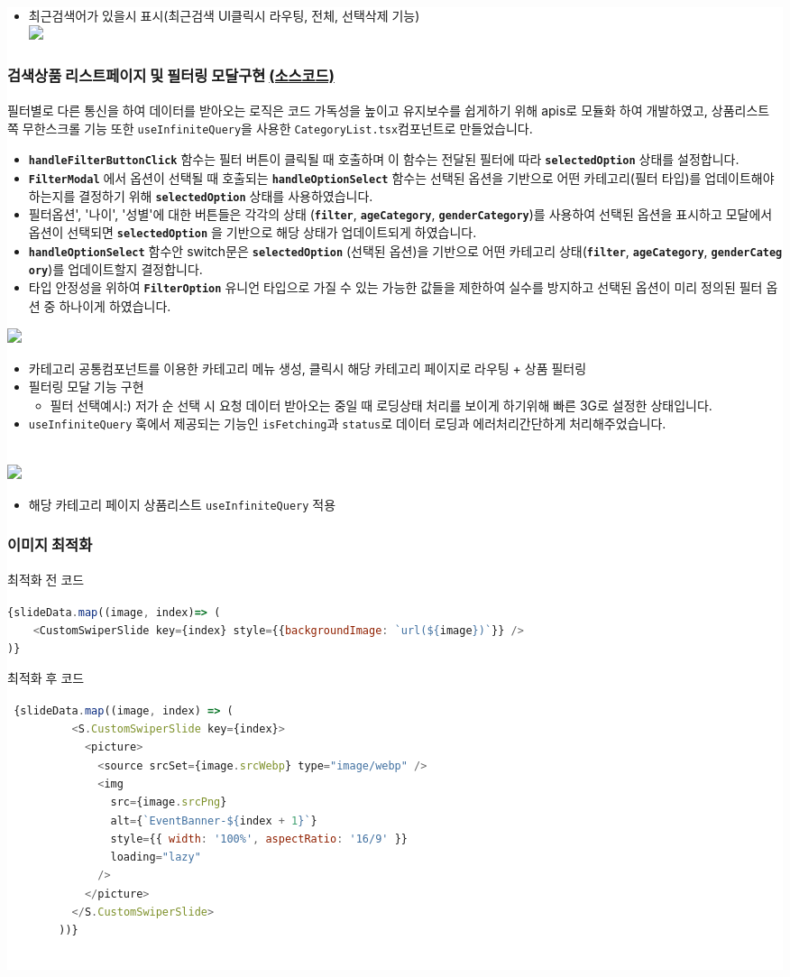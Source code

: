 - 최근검색어가 있을시 표시(최근검색 UI클릭시 라우팅, 전체, 선택삭제 기능)
  <br/> 
  <img width="88%" src="https://github.com/moonjieun/clip/assets/102341066/07490ff7-1115-4542-81ac-0dafa6d00b61"/>

### **검색상품 리스트페이지 및 필터링 모달구현** [(소스코드)](https://velog.io/@moonjieun/%EA%B2%80%EC%83%89%EC%B0%BD%EC%97%90-debounce-%EC%A0%81%EC%9A%A9%ED%95%B4%EB%B3%B4%EA%B8%B0)   
필터별로 다른 통신을 하여 데이터를 받아오는 로직은 코드 가독성을 높이고 유지보수를 쉽게하기 위해 apis로 모듈화 하여 개발하였고, 상품리스트 쪽 무한스크롤 기능 또한 `useInfiniteQuery`을 사용한 `CategoryList.tsx`컴포넌트로 만들었습니다.
- **`handleFilterButtonClick`** 함수는 필터 버튼이 클릭될 때 호출하며 이 함수는 전달된 필터에 따라 **`selectedOption`** 상태를 설정합니다.
- **`FilterModal`** 에서 옵션이 선택될 때 호출되는 **`handleOptionSelect`** 함수는 선택된 옵션을 기반으로 어떤 카테고리(필터 타입)를 업데이트해야 하는지를 결정하기 위해 **`selectedOption`** 상태를 사용하였습니다.
- 필터옵션', '나이', '성별'에 대한 버튼들은 각각의 상태 (**`filter`**, **`ageCategory`**, **`genderCategory`**)를 사용하여 선택된 옵션을 표시하고 모달에서 옵션이 선택되면 **`selectedOption`** 을 기반으로 해당 상태가 업데이트되게 하였습니다.
- **`handleOptionSelect`** 함수안 switch문은 **`selectedOption`** (선택된 옵션)을 기반으로 어떤 카테고리 상태(**`filter`**, **`ageCategory`**, **`genderCategory`**)를 업데이트할지 결정합니다.
- 타입 안정성을 위하여 **`FilterOption`** 유니언 타입으로 가질 수 있는 가능한 값들을 제한하여 실수를 방지하고 선택된 옵션이 미리 정의된 필터 옵션 중 하나이게 하였습니다.

 <img width="60%" src="https://github.com/moonjieun/clip/assets/102341066/a6e61fac-0221-412b-ad46-d68d86b6a87c"/>

- 카테고리 공통컴포넌트를 이용한 카테고리 메뉴 생성, 클릭시 해당 카테고리 페이지로 라우팅 + 상품 필터링
- 필터링 모달 기능 구현
    - 필터 선택예시:) 저가 순 선택 시 요청 데이터 받아오는 중일 때 로딩상태 처리를 보이게 하기위해 빠른 3G로 설정한 상태입니다.
- `useInfiniteQuery` 훅에서 제공되는 기능인  `isFetching`과 `status`로 데이터 로딩과 에러처리간단하게 처리해주었습니다.
<br/>
 <img width="90%" src="https://github.com/moonjieun/clip/assets/102341066/efa72537-0a6c-41be-829a-2daf1af758bd"/>
<br/>

- 해당 카테고리 페이지 상품리스트 `useInfiniteQuery` 적용
  
### **이미지 최적화**
최적화 전 코드
```js
{slideData.map((image, index)=> (
	<CustomSwiperSlide key={index} style={{backgroundImage: `url(${image})`}} />
)}
```
최적화 후 코드
```js
 {slideData.map((image, index) => (
          <S.CustomSwiperSlide key={index}>
            <picture>
              <source srcSet={image.srcWebp} type="image/webp" />
              <img
                src={image.srcPng}
                alt={`EventBanner-${index + 1}`}
                style={{ width: '100%', aspectRatio: '16/9' }}
                loading="lazy"
              />
            </picture>
          </S.CustomSwiperSlide>
        ))}
```

  
<br/>
